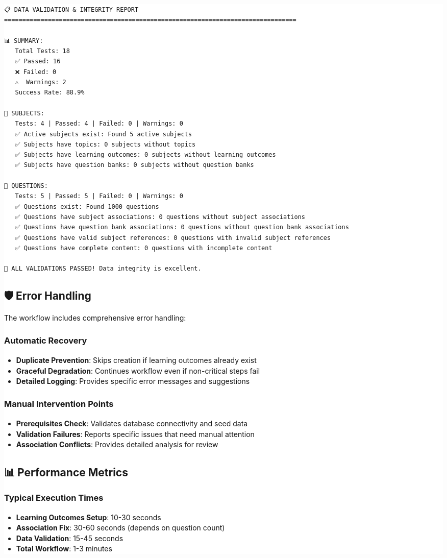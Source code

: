 ```
📋 DATA VALIDATION & INTEGRITY REPORT
================================================================================

📊 SUMMARY:
   Total Tests: 18
   ✅ Passed: 16
   ❌ Failed: 0
   ⚠️  Warnings: 2
   Success Rate: 88.9%

📂 SUBJECTS:
   Tests: 4 | Passed: 4 | Failed: 0 | Warnings: 0
   ✅ Active subjects exist: Found 5 active subjects
   ✅ Subjects have topics: 0 subjects without topics
   ✅ Subjects have learning outcomes: 0 subjects without learning outcomes
   ✅ Subjects have question banks: 0 subjects without question banks

📂 QUESTIONS:
   Tests: 5 | Passed: 5 | Failed: 0 | Warnings: 0
   ✅ Questions exist: Found 1000 questions
   ✅ Questions have subject associations: 0 questions without subject associations
   ✅ Questions have question bank associations: 0 questions without question bank associations
   ✅ Questions have valid subject references: 0 questions with invalid subject references
   ✅ Questions have complete content: 0 questions with incomplete content

🎉 ALL VALIDATIONS PASSED! Data integrity is excellent.
```

## 🛡️ Error Handling

The workflow includes comprehensive error handling:

### Automatic Recovery
- **Duplicate Prevention**: Skips creation if learning outcomes already exist
- **Graceful Degradation**: Continues workflow even if non-critical steps fail
- **Detailed Logging**: Provides specific error messages and suggestions

### Manual Intervention Points
- **Prerequisites Check**: Validates database connectivity and seed data
- **Validation Failures**: Reports specific issues that need manual attention
- **Association Conflicts**: Provides detailed analysis for review

## 📊 Performance Metrics

### Typical Execution Times
- **Learning Outcomes Setup**: 10-30 seconds
- **Association Fix**: 30-60 seconds (depends on question count)
- **Data Validation**: 15-45 seconds
- **Total Workflow**: 1-3 minutes

